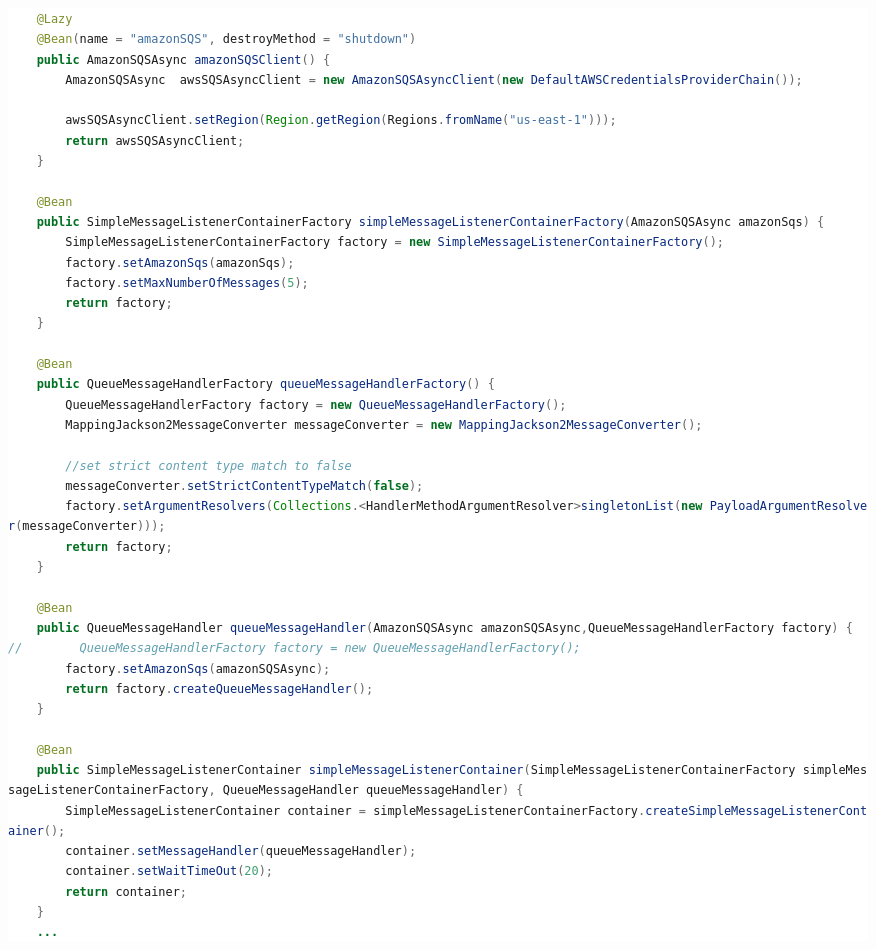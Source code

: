 ```java
    @Lazy
    @Bean(name = "amazonSQS", destroyMethod = "shutdown")
    public AmazonSQSAsync amazonSQSClient() {
        AmazonSQSAsync  awsSQSAsyncClient = new AmazonSQSAsyncClient(new DefaultAWSCredentialsProviderChain());

        awsSQSAsyncClient.setRegion(Region.getRegion(Regions.fromName("us-east-1")));
        return awsSQSAsyncClient;
    }

    @Bean
    public SimpleMessageListenerContainerFactory simpleMessageListenerContainerFactory(AmazonSQSAsync amazonSqs) {
        SimpleMessageListenerContainerFactory factory = new SimpleMessageListenerContainerFactory();
        factory.setAmazonSqs(amazonSqs);
        factory.setMaxNumberOfMessages(5);
        return factory;
    }

    @Bean
    public QueueMessageHandlerFactory queueMessageHandlerFactory() {
        QueueMessageHandlerFactory factory = new QueueMessageHandlerFactory();
        MappingJackson2MessageConverter messageConverter = new MappingJackson2MessageConverter();

        //set strict content type match to false
        messageConverter.setStrictContentTypeMatch(false);
        factory.setArgumentResolvers(Collections.<HandlerMethodArgumentResolver>singletonList(new PayloadArgumentResolver(messageConverter)));
        return factory;
    }

    @Bean
    public QueueMessageHandler queueMessageHandler(AmazonSQSAsync amazonSQSAsync,QueueMessageHandlerFactory factory) {
//        QueueMessageHandlerFactory factory = new QueueMessageHandlerFactory();
        factory.setAmazonSqs(amazonSQSAsync);
        return factory.createQueueMessageHandler();
    }

    @Bean
    public SimpleMessageListenerContainer simpleMessageListenerContainer(SimpleMessageListenerContainerFactory simpleMessageListenerContainerFactory, QueueMessageHandler queueMessageHandler) {
        SimpleMessageListenerContainer container = simpleMessageListenerContainerFactory.createSimpleMessageListenerContainer();
        container.setMessageHandler(queueMessageHandler);
        container.setWaitTimeOut(20);
        return container;
    }
    ...
```

